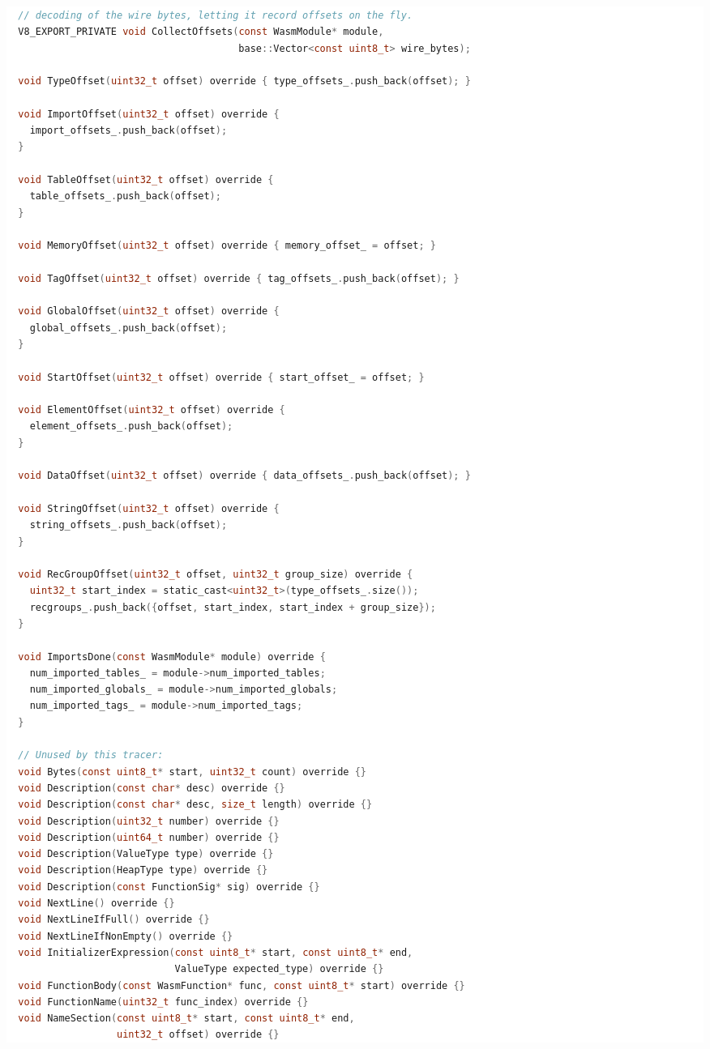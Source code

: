 ```c
  // decoding of the wire bytes, letting it record offsets on the fly.
  V8_EXPORT_PRIVATE void CollectOffsets(const WasmModule* module,
                                        base::Vector<const uint8_t> wire_bytes);

  void TypeOffset(uint32_t offset) override { type_offsets_.push_back(offset); }

  void ImportOffset(uint32_t offset) override {
    import_offsets_.push_back(offset);
  }

  void TableOffset(uint32_t offset) override {
    table_offsets_.push_back(offset);
  }

  void MemoryOffset(uint32_t offset) override { memory_offset_ = offset; }

  void TagOffset(uint32_t offset) override { tag_offsets_.push_back(offset); }

  void GlobalOffset(uint32_t offset) override {
    global_offsets_.push_back(offset);
  }

  void StartOffset(uint32_t offset) override { start_offset_ = offset; }

  void ElementOffset(uint32_t offset) override {
    element_offsets_.push_back(offset);
  }

  void DataOffset(uint32_t offset) override { data_offsets_.push_back(offset); }

  void StringOffset(uint32_t offset) override {
    string_offsets_.push_back(offset);
  }

  void RecGroupOffset(uint32_t offset, uint32_t group_size) override {
    uint32_t start_index = static_cast<uint32_t>(type_offsets_.size());
    recgroups_.push_back({offset, start_index, start_index + group_size});
  }

  void ImportsDone(const WasmModule* module) override {
    num_imported_tables_ = module->num_imported_tables;
    num_imported_globals_ = module->num_imported_globals;
    num_imported_tags_ = module->num_imported_tags;
  }

  // Unused by this tracer:
  void Bytes(const uint8_t* start, uint32_t count) override {}
  void Description(const char* desc) override {}
  void Description(const char* desc, size_t length) override {}
  void Description(uint32_t number) override {}
  void Description(uint64_t number) override {}
  void Description(ValueType type) override {}
  void Description(HeapType type) override {}
  void Description(const FunctionSig* sig) override {}
  void NextLine() override {}
  void NextLineIfFull() override {}
  void NextLineIfNonEmpty() override {}
  void InitializerExpression(const uint8_t* start, const uint8_t* end,
                             ValueType expected_type) override {}
  void FunctionBody(const WasmFunction* func, const uint8_t* start) override {}
  void FunctionName(uint32_t func_index) override {}
  void NameSection(const uint8_t* start, const uint8_t* end,
                   uint32_t offset) override {}
```